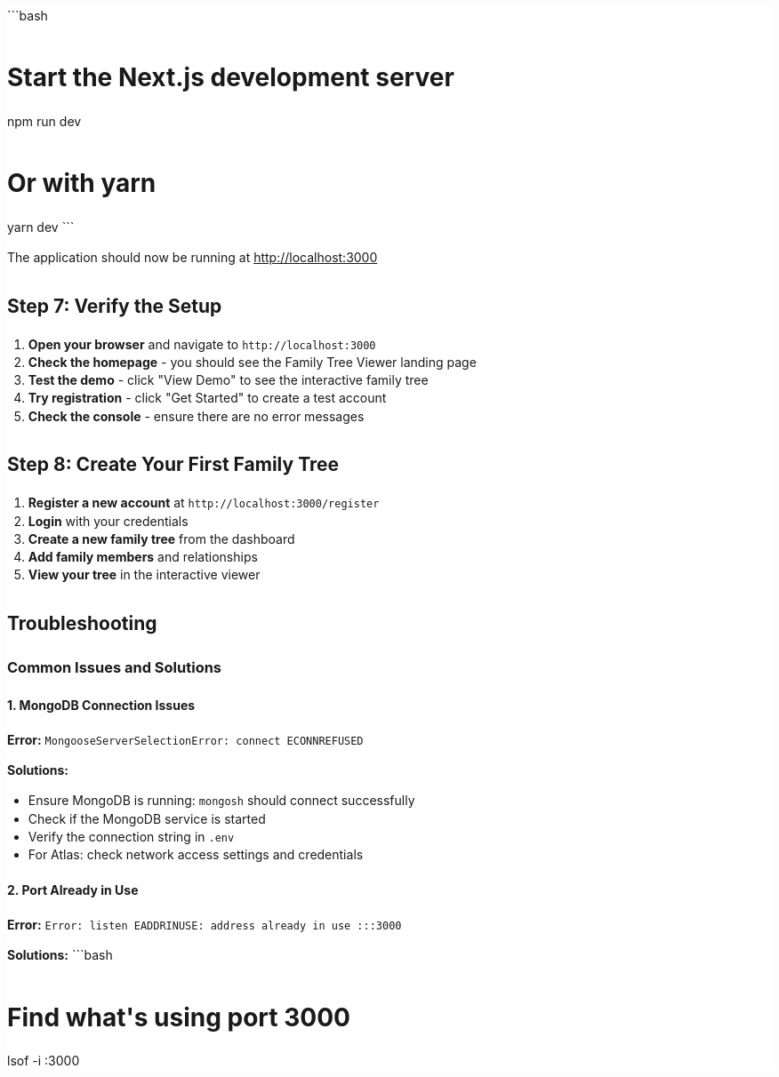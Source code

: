 \`\`\`bash
# Start the Next.js development server
npm run dev

# Or with yarn
yarn dev
\`\`\`

The application should now be running at [http://localhost:3000](http://localhost:3000)

## Step 7: Verify the Setup

1. **Open your browser** and navigate to `http://localhost:3000`
2. **Check the homepage** - you should see the Family Tree Viewer landing page
3. **Test the demo** - click "View Demo" to see the interactive family tree
4. **Try registration** - click "Get Started" to create a test account
5. **Check the console** - ensure there are no error messages

## Step 8: Create Your First Family Tree

1. **Register a new account** at `http://localhost:3000/register`
2. **Login** with your credentials
3. **Create a new family tree** from the dashboard
4. **Add family members** and relationships
5. **View your tree** in the interactive viewer

## Troubleshooting

### Common Issues and Solutions

#### 1. MongoDB Connection Issues

**Error:** `MongooseServerSelectionError: connect ECONNREFUSED`

**Solutions:**
- Ensure MongoDB is running: `mongosh` should connect successfully
- Check if the MongoDB service is started
- Verify the connection string in `.env`
- For Atlas: check network access settings and credentials

#### 2. Port Already in Use

**Error:** `Error: listen EADDRINUSE: address already in use :::3000`

**Solutions:**
\`\`\`bash
# Find what's using port 3000
lsof -i :3000
